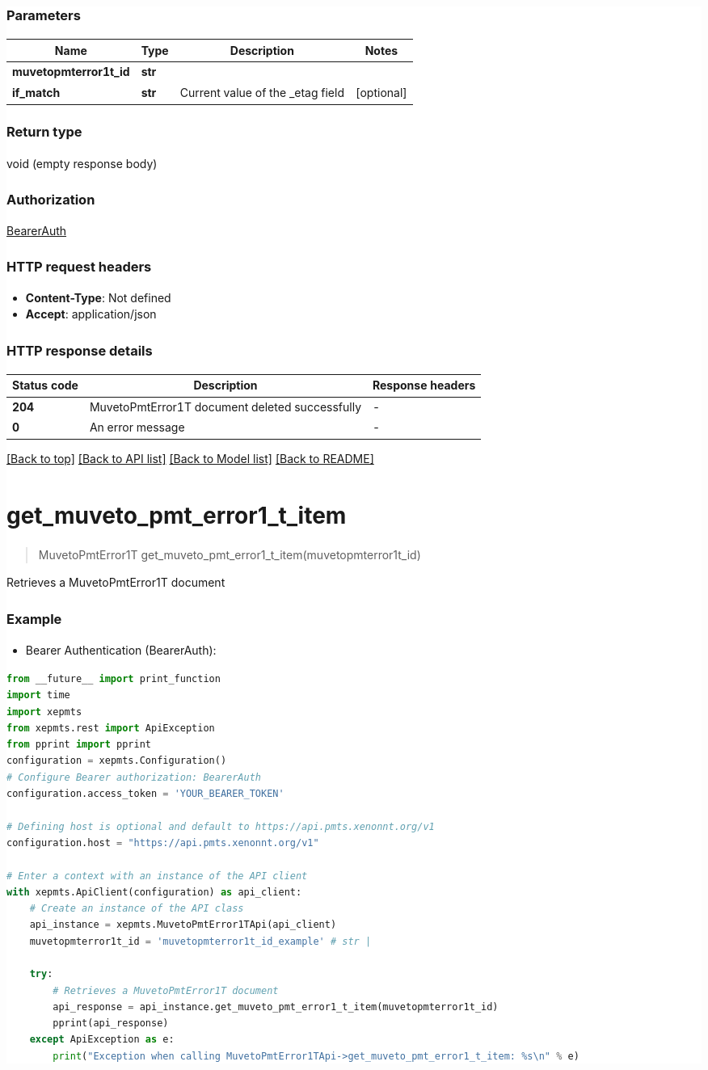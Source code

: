 ### Parameters

Name | Type | Description  | Notes
------------- | ------------- | ------------- | -------------
 **muvetopmterror1t_id** | **str**|  | 
 **if_match** | **str**| Current value of the _etag field | [optional] 

### Return type

void (empty response body)

### Authorization

[BearerAuth](../README.md#BearerAuth)

### HTTP request headers

 - **Content-Type**: Not defined
 - **Accept**: application/json

### HTTP response details
| Status code | Description | Response headers |
|-------------|-------------|------------------|
**204** | MuvetoPmtError1T document deleted successfully |  -  |
**0** | An error message |  -  |

[[Back to top]](#) [[Back to API list]](../README.md#documentation-for-api-endpoints) [[Back to Model list]](../README.md#documentation-for-models) [[Back to README]](../README.md)

# **get_muveto_pmt_error1_t_item**
> MuvetoPmtError1T get_muveto_pmt_error1_t_item(muvetopmterror1t_id)

Retrieves a MuvetoPmtError1T document

### Example

* Bearer Authentication (BearerAuth):
```python
from __future__ import print_function
import time
import xepmts
from xepmts.rest import ApiException
from pprint import pprint
configuration = xepmts.Configuration()
# Configure Bearer authorization: BearerAuth
configuration.access_token = 'YOUR_BEARER_TOKEN'

# Defining host is optional and default to https://api.pmts.xenonnt.org/v1
configuration.host = "https://api.pmts.xenonnt.org/v1"

# Enter a context with an instance of the API client
with xepmts.ApiClient(configuration) as api_client:
    # Create an instance of the API class
    api_instance = xepmts.MuvetoPmtError1TApi(api_client)
    muvetopmterror1t_id = 'muvetopmterror1t_id_example' # str | 

    try:
        # Retrieves a MuvetoPmtError1T document
        api_response = api_instance.get_muveto_pmt_error1_t_item(muvetopmterror1t_id)
        pprint(api_response)
    except ApiException as e:
        print("Exception when calling MuvetoPmtError1TApi->get_muveto_pmt_error1_t_item: %s\n" % e)
```
